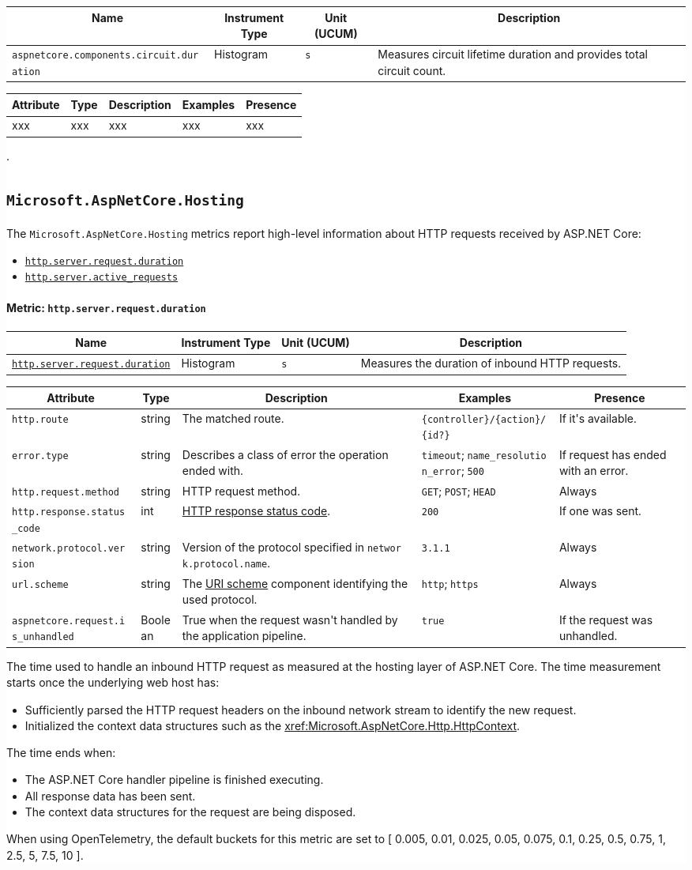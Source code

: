 Name | Instrument Type | Unit (UCUM) | Description
--- | --- | --- | ---
`aspnetcore.components.circuit.duration` | Histogram | `s` | Measures circuit lifetime duration and provides total circuit count.

Attribute | Type | Description | Examples | Presence
--- | --- | --- | --- | ---
xxx | xxx | xxx | xxx | xxx

.

## `Microsoft.AspNetCore.Hosting`

The `Microsoft.AspNetCore.Hosting` metrics report high-level information about HTTP requests received by ASP.NET Core:

* [`http.server.request.duration`](#metric-httpserverrequestduration)
* [`http.server.active_requests`](#metric-httpserveractive_requests)

#### Metric: `http.server.request.duration`

| Name     | Instrument Type | Unit (UCUM) | Description    |
| -------- | --------------- | ----------- | -------------- |
| [`http.server.request.duration`](https://opentelemetry.io/docs/specs/semconv/dotnet/dotnet-http-metrics/#metric-httpclientrequestduration) | Histogram | `s` | Measures the duration of inbound HTTP requests. |

| Attribute  | Type | Description  | Examples  | Presence |
|---|---|---|---|---|
| `http.route` | string | The matched route. | `{controller}/{action}/`<br>`{id?}`| If it's available. |
| `error.type` | string | Describes a class of error the operation ended with. | `timeout`; `name_resolution_error`; `500` | If request has ended with an error. |
| `http.request.method` | string | HTTP request method. | `GET`; `POST`; `HEAD` | Always |
| `http.response.status_code` | int | [HTTP response status code](https://tools.ietf.org/html/rfc7231#section-6). | `200` | If one was sent. |
| `network.protocol.version` | string | Version of the protocol specified in `network.protocol.name`. | `3.1.1` | Always |
| `url.scheme` | string | The [URI scheme](https://www.rfc-editor.org/rfc/rfc3986#section-3.1) component identifying the used protocol. | `http`; `https` | Always |
| `aspnetcore.request.is_unhandled` | Boolean | True when the request wasn't handled by the application pipeline. | `true` | If the request was unhandled. |

The time used to handle an inbound HTTP request as measured at the hosting layer of ASP.NET Core. The time measurement starts once the underlying web host has:

* Sufficiently parsed the HTTP request headers on the inbound network stream to identify the new request.
* Initialized the context data structures such as the <xref:Microsoft.AspNetCore.Http.HttpContext>.

The time ends when:

* The ASP.NET Core handler pipeline is finished executing.
* All response data has been sent.
* The context data structures for the request are being disposed.

When using OpenTelemetry, the default buckets for this metric are set to [ 0.005, 0.01, 0.025, 0.05, 0.075, 0.1, 0.25, 0.5, 0.75, 1, 2.5, 5, 7.5, 10 ].
